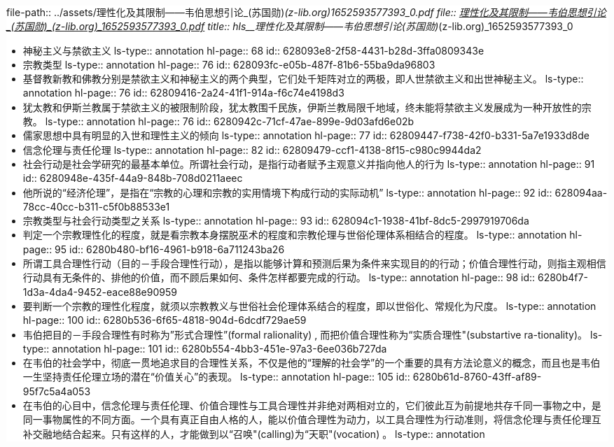 file-path:: ../assets/理性化及其限制——韦伯思想引论_(苏国勋)_(z-lib.org)_1652593577393_0.pdf
file:: [理性化及其限制——韦伯思想引论_(苏国勋)_(z-lib.org)_1652593577393_0.pdf](../assets/理性化及其限制——韦伯思想引论_(苏国勋)_(z-lib.org)_1652593577393_0.pdf)
title:: hls__理性化及其限制——韦伯思想引论_(苏国勋)_(z-lib.org)_1652593577393_0

- 神秘主义与禁欲主义
  ls-type:: annotation
  hl-page:: 68
  id:: 628093e8-2f58-4431-b28d-3ffa0809343e
- 宗教类型
  ls-type:: annotation
  hl-page:: 76
  id:: 628093fc-e05b-487f-81b6-55ba9da96803
- 基督教新教和佛教分别是禁欲主义和神秘主义的两个典型，它们处千矩阵对立的两极，即人世禁欲主义和出世神秘主义。
  ls-type:: annotation
  hl-page:: 76
  id:: 62809416-2a24-41f1-914a-f6c74e4198d3
- 犹太教和伊斯兰教属于禁欲主义的被限制阶段，犹太教围千民族，伊斯兰教局限千地域，终未能将禁欲主义发展成为一种开放性的宗教。
  ls-type:: annotation
  hl-page:: 76
  id:: 6280942c-71cf-47ae-899e-9d03afd6e02b
- 儒家思想中具有明显的入世和理性主义的倾向
  ls-type:: annotation
  hl-page:: 77
  id:: 62809447-f738-42f0-b331-5a7e1933d8de
- 信念伦理与责任伦理
  ls-type:: annotation
  hl-page:: 82
  id:: 62809479-ccf1-4138-8f15-c980c9944da2
- 社会行动是社会学研究的最基本单位。所谓社会行动，是指行动者赋予主观意义并指向他人的行为
  ls-type:: annotation
  hl-page:: 91
  id:: 6280948e-435f-44a9-848b-708d0211aeec
- 他所说的“经济伦理”，是指在“宗教的心理和宗教的实用情境下构成行动的实际动机”
  ls-type:: annotation
  hl-page:: 92
  id:: 628094aa-78cc-40cc-b311-c5f0b88533e1
- 宗教类型与社会行动类型之关系
  ls-type:: annotation
  hl-page:: 93
  id:: 628094c1-1938-41bf-8dc5-2997919706da
- 判定一个宗教理性化的程度，就是看宗教本身摆脱巫术的程度和宗教伦理与世俗伦理体系相结合的程度。
  ls-type:: annotation
  hl-page:: 95
  id:: 6280b480-bf16-4961-b918-6a711243ba26
- 所谓工具合理性行动（目的－手段合理性行动），是指以能够计算和预测后果为条件来实现目的的行动；价值合理性行动，则指主观相信行动具有无条件的、排他的价值，而不顾后果如何、条件怎样都要完成的行动。
  ls-type:: annotation
  hl-page:: 98
  id:: 6280b4f7-1d3a-4da4-9452-eace88e90959
- 要判断一个宗教的理性化程度，就须以宗教教义与世俗社会伦理体系结合的程度，即以世俗化、常规化为尺度。
  ls-type:: annotation
  hl-page:: 100
  id:: 6280b536-6f65-4818-904d-6dcdf729ae59
- 韦伯把目的－手段合理性有时称为”形式合理性”(formal ralionality) , 而把价值合理性称为“实质合理性"(substartive ra-tionality)。
  ls-type:: annotation
  hl-page:: 101
  id:: 6280b554-4bb3-451e-97a3-6ee036b727da
- 在韦伯的社会学中，彻底一贯地追求目的合理性关系，不仅是他的“理解的社会学”的一个重要的具有方法论意义的概念，而且也是韦伯一生坚持责任伦理立场的潜在“价值关心”的表现。
  ls-type:: annotation
  hl-page:: 105
  id:: 6280b61d-8760-43ff-af89-95f7c5a4a053
- 在韦伯的心目中，信念伦理与责任伦理、价值合理性与工具合理性并非绝对两相对立的，它们彼此互为前提地共存千同一事物之中，是同一事物属性的不同方面。一个具有真正自由人格的人，能以价值合理性为动力，以工具合理性为行动准则，将信念伦理与责任伦理互补交融地结合起来。只有这样的人，才能做到以“召唤"(calling)为“天职"(vocation) 。
  ls-type:: annotation